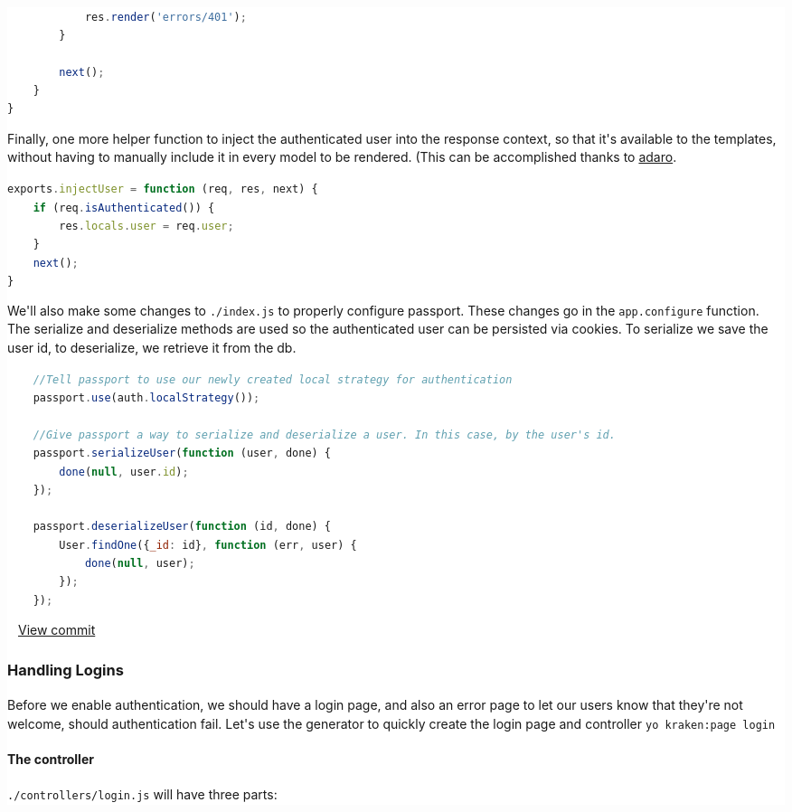 ```javascript
            res.render('errors/401');
        }

        next();
    }
}
```

Finally, one more helper function to inject the authenticated user into the response context, so that it's available to the templates, without
having to manually include it in every model to be rendered. (This can be accomplished thanks to [adaro](https://github.com/PayPal/adaro).
```javascript
exports.injectUser = function (req, res, next) {
    if (req.isAuthenticated()) {
        res.locals.user = req.user;
    }
    next();
}
```

We'll also make some changes to `./index.js` to properly configure passport. These changes go in the `app.configure` function.
The serialize and deserialize methods are used so the authenticated user can be persisted via cookies. To serialize we save the user id,
to deserialize, we retrieve it from the db.

```javascript
    //Tell passport to use our newly created local strategy for authentication
    passport.use(auth.localStrategy());

    //Give passport a way to serialize and deserialize a user. In this case, by the user's id.
    passport.serializeUser(function (user, done) {
        done(null, user.id);
    });

    passport.deserializeUser(function (id, done) {
        User.findOne({_id: id}, function (err, user) {
            done(null, user);
        });
    });
```
[<img src='http://upload.wikimedia.org/wikipedia/commons/thumb/2/25/External.svg/600px-External.svg.png' width='12px' height='12px'/>View commit](https://github.com/lmarkus/Kraken_Example_Passport/commit/70f965c976964596d52b70002b652eddd1ced389)

### Handling Logins
Before we enable authentication, we should have a login page, and also an error page to let our users know that they're not welcome, should authentication fail.
Let's use the generator to quickly create the login page and controller `yo kraken:page login`

#### The controller
`./controllers/login.js` will have three parts:
